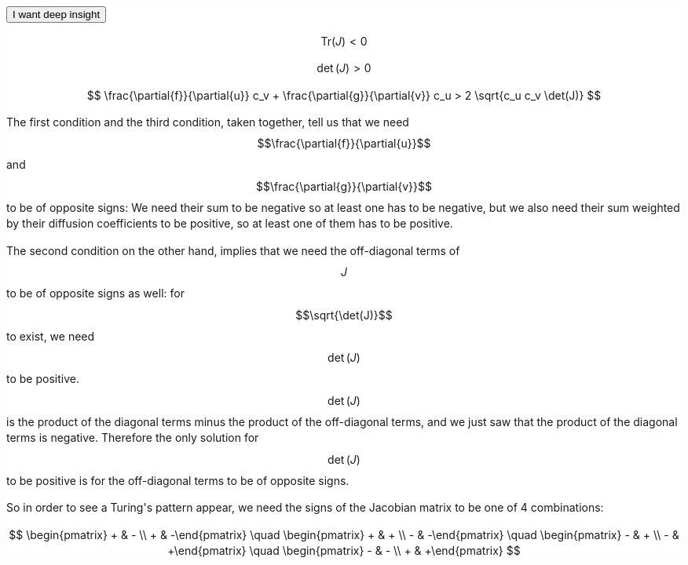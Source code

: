 <button class="toggle-button" onclick="show_element('deep-insight')">I want deep insight</button>

<div class="toggle-content" id="deep-insight" style="display: none;">

Let's start by developping it:

$$ \det(J + \lambda_n D) =  (\frac{\partial{f}}{\partial{u}} + \lambda_n c_u)(\frac{\partial{g}}{\partial{v}} + \lambda_n c_v) -
\frac{\partial{g}}{\partial{u}} \frac{\partial{f}}{\partial{v}}
$$

The previous expression is a polynomial of degree 2 in $$\lambda_n$$. We desperately need this polynomial to be negative at least for some value of $$\lambda_n$$. For this, we develop the polynomial and we notice that its coefficient in $$\lambda_n^2$$ is $$c_u c_v$$, which is always positive in our case. Therefore the graph of this polynomial opens upward, and we need at least its minimum to be negative, else all hope it lost. for a polynomial $$ax^2 + bx + c = 0$$, the minimum is reached in $$x_{min} = - \frac{b}{2a}$$, which yields:

$$\lambda_{min} = - \frac{\frac{\partial{f}}{\partial{u}} c_v + \frac{\partial{g}}{\partial{v}} c_u }{2 c_u c_v} $$

Since all $$\lambda_n$$ are negative, the numerator of this expression has to be positive. Let's keep that in mind, plug that back in the determinant formula and hope that the value is negative:

$$ \det(J + \lambda_{min} D) = \det(J) - \frac{(\frac{\partial{f}}{\partial{u}} c_v + \frac{\partial{g}}{\partial{v}} c_u)^2}{4 c_u c_v} $$

We know that $$det(J)>0$$, and we need the above expression to be negative, which translates to:

$$ 2 \sqrt{c_u c_v \det(J)} < \frac{\partial{f}}{\partial{u}} c_v + \frac{\partial{g}}{\partial{v}} c_u$$

We can't go much further from here. Let's state again the three conditions here, with the third one written under this new form:
</div>

$$ \mathrm{Tr}(J) < 0 $$

$$ \det(J) > 0 $$

$$ \frac{\partial{f}}{\partial{u}} c_v + \frac{\partial{g}}{\partial{v}} c_u > 2 \sqrt{c_u c_v \det(J)} $$

The first condition and the third condition, taken together, tell us that we need $$\frac{\partial{f}}{\partial{u}}$$ and $$\frac{\partial{g}}{\partial{v}}$$ to be of opposite signs: We need their sum to be negative so at least one has to be negative, but we also need their sum weighted by their diffusion coefficients to be positive, so at least one of them has to be positive.

The second condition on the other hand, implies that we need the off-diagonal terms of $$J$$ to be of opposite signs as well: for $$\sqrt{\det(J)}$$ to exist, we need $$\det(J)$$ to be positive. $$\det(J)$$ is the product of the diagonal terms minus the product of the off-diagonal terms, and we just saw that the product of the diagonal terms is negative. Therefore the only solution for $$\det(J)$$ to be positive is for the off-diagonal terms to be of opposite signs.

So in order to see a Turing's pattern appear, we need the signs of the Jacobian matrix to be one of 4 combinations:

$$
\begin{pmatrix} + & - \\ + & -\end{pmatrix} \quad
\begin{pmatrix} + & + \\ - & -\end{pmatrix} \quad
\begin{pmatrix} - & + \\ - & +\end{pmatrix} \quad
\begin{pmatrix} - & - \\ + & +\end{pmatrix}
$$
